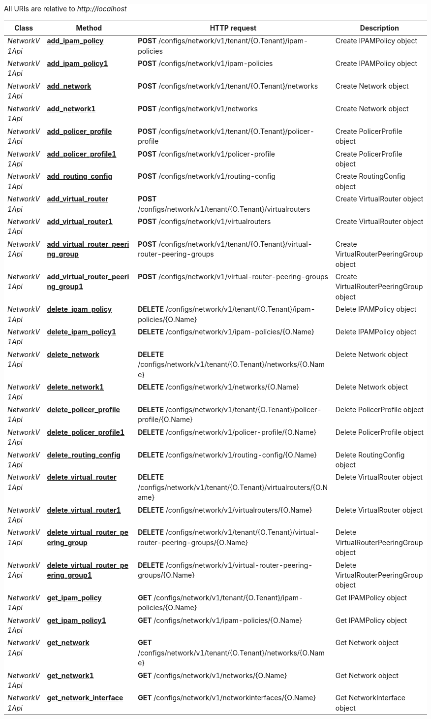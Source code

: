 All URIs are relative to *http://localhost*

Class | Method | HTTP request | Description
------------ | ------------- | ------------- | -------------
*NetworkV1Api* | [**add_ipam_policy**](pensando_ent/docs/NetworkV1Api.md#add_ipam_policy) | **POST** /configs/network/v1/tenant/{O.Tenant}/ipam-policies | Create IPAMPolicy object
*NetworkV1Api* | [**add_ipam_policy1**](pensando_ent/docs/NetworkV1Api.md#add_ipam_policy1) | **POST** /configs/network/v1/ipam-policies | Create IPAMPolicy object
*NetworkV1Api* | [**add_network**](pensando_ent/docs/NetworkV1Api.md#add_network) | **POST** /configs/network/v1/tenant/{O.Tenant}/networks | Create Network object
*NetworkV1Api* | [**add_network1**](pensando_ent/docs/NetworkV1Api.md#add_network1) | **POST** /configs/network/v1/networks | Create Network object
*NetworkV1Api* | [**add_policer_profile**](pensando_ent/docs/NetworkV1Api.md#add_policer_profile) | **POST** /configs/network/v1/tenant/{O.Tenant}/policer-profile | Create PolicerProfile object
*NetworkV1Api* | [**add_policer_profile1**](pensando_ent/docs/NetworkV1Api.md#add_policer_profile1) | **POST** /configs/network/v1/policer-profile | Create PolicerProfile object
*NetworkV1Api* | [**add_routing_config**](pensando_ent/docs/NetworkV1Api.md#add_routing_config) | **POST** /configs/network/v1/routing-config | Create RoutingConfig object
*NetworkV1Api* | [**add_virtual_router**](pensando_ent/docs/NetworkV1Api.md#add_virtual_router) | **POST** /configs/network/v1/tenant/{O.Tenant}/virtualrouters | Create VirtualRouter object
*NetworkV1Api* | [**add_virtual_router1**](pensando_ent/docs/NetworkV1Api.md#add_virtual_router1) | **POST** /configs/network/v1/virtualrouters | Create VirtualRouter object
*NetworkV1Api* | [**add_virtual_router_peering_group**](pensando_ent/docs/NetworkV1Api.md#add_virtual_router_peering_group) | **POST** /configs/network/v1/tenant/{O.Tenant}/virtual-router-peering-groups | Create VirtualRouterPeeringGroup object
*NetworkV1Api* | [**add_virtual_router_peering_group1**](pensando_ent/docs/NetworkV1Api.md#add_virtual_router_peering_group1) | **POST** /configs/network/v1/virtual-router-peering-groups | Create VirtualRouterPeeringGroup object
*NetworkV1Api* | [**delete_ipam_policy**](pensando_ent/docs/NetworkV1Api.md#delete_ipam_policy) | **DELETE** /configs/network/v1/tenant/{O.Tenant}/ipam-policies/{O.Name} | Delete IPAMPolicy object
*NetworkV1Api* | [**delete_ipam_policy1**](pensando_ent/docs/NetworkV1Api.md#delete_ipam_policy1) | **DELETE** /configs/network/v1/ipam-policies/{O.Name} | Delete IPAMPolicy object
*NetworkV1Api* | [**delete_network**](pensando_ent/docs/NetworkV1Api.md#delete_network) | **DELETE** /configs/network/v1/tenant/{O.Tenant}/networks/{O.Name} | Delete Network object
*NetworkV1Api* | [**delete_network1**](pensando_ent/docs/NetworkV1Api.md#delete_network1) | **DELETE** /configs/network/v1/networks/{O.Name} | Delete Network object
*NetworkV1Api* | [**delete_policer_profile**](pensando_ent/docs/NetworkV1Api.md#delete_policer_profile) | **DELETE** /configs/network/v1/tenant/{O.Tenant}/policer-profile/{O.Name} | Delete PolicerProfile object
*NetworkV1Api* | [**delete_policer_profile1**](pensando_ent/docs/NetworkV1Api.md#delete_policer_profile1) | **DELETE** /configs/network/v1/policer-profile/{O.Name} | Delete PolicerProfile object
*NetworkV1Api* | [**delete_routing_config**](pensando_ent/docs/NetworkV1Api.md#delete_routing_config) | **DELETE** /configs/network/v1/routing-config/{O.Name} | Delete RoutingConfig object
*NetworkV1Api* | [**delete_virtual_router**](pensando_ent/docs/NetworkV1Api.md#delete_virtual_router) | **DELETE** /configs/network/v1/tenant/{O.Tenant}/virtualrouters/{O.Name} | Delete VirtualRouter object
*NetworkV1Api* | [**delete_virtual_router1**](pensando_ent/docs/NetworkV1Api.md#delete_virtual_router1) | **DELETE** /configs/network/v1/virtualrouters/{O.Name} | Delete VirtualRouter object
*NetworkV1Api* | [**delete_virtual_router_peering_group**](pensando_ent/docs/NetworkV1Api.md#delete_virtual_router_peering_group) | **DELETE** /configs/network/v1/tenant/{O.Tenant}/virtual-router-peering-groups/{O.Name} | Delete VirtualRouterPeeringGroup object
*NetworkV1Api* | [**delete_virtual_router_peering_group1**](pensando_ent/docs/NetworkV1Api.md#delete_virtual_router_peering_group1) | **DELETE** /configs/network/v1/virtual-router-peering-groups/{O.Name} | Delete VirtualRouterPeeringGroup object
*NetworkV1Api* | [**get_ipam_policy**](pensando_ent/docs/NetworkV1Api.md#get_ipam_policy) | **GET** /configs/network/v1/tenant/{O.Tenant}/ipam-policies/{O.Name} | Get IPAMPolicy object
*NetworkV1Api* | [**get_ipam_policy1**](pensando_ent/docs/NetworkV1Api.md#get_ipam_policy1) | **GET** /configs/network/v1/ipam-policies/{O.Name} | Get IPAMPolicy object
*NetworkV1Api* | [**get_network**](pensando_ent/docs/NetworkV1Api.md#get_network) | **GET** /configs/network/v1/tenant/{O.Tenant}/networks/{O.Name} | Get Network object
*NetworkV1Api* | [**get_network1**](pensando_ent/docs/NetworkV1Api.md#get_network1) | **GET** /configs/network/v1/networks/{O.Name} | Get Network object
*NetworkV1Api* | [**get_network_interface**](pensando_ent/docs/NetworkV1Api.md#get_network_interface) | **GET** /configs/network/v1/networkinterfaces/{O.Name} | Get NetworkInterface object
